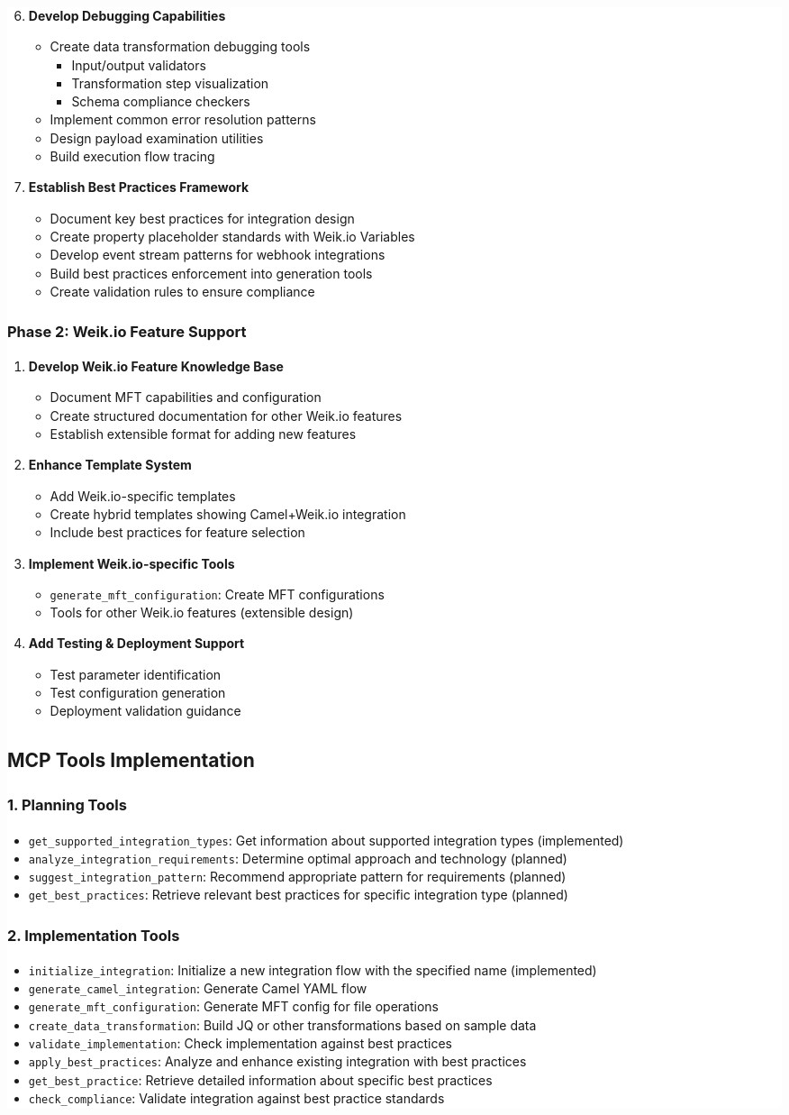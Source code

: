 6. **Develop Debugging Capabilities**
   - Create data transformation debugging tools
     - Input/output validators
     - Transformation step visualization
     - Schema compliance checkers
   - Implement common error resolution patterns
   - Design payload examination utilities
   - Build execution flow tracing

7. **Establish Best Practices Framework**
   - Document key best practices for integration design
   - Create property placeholder standards with Weik.io Variables
   - Develop event stream patterns for webhook integrations
   - Build best practices enforcement into generation tools
   - Create validation rules to ensure compliance

### Phase 2: Weik.io Feature Support

1. **Develop Weik.io Feature Knowledge Base**
   - Document MFT capabilities and configuration
   - Create structured documentation for other Weik.io features
   - Establish extensible format for adding new features

2. **Enhance Template System**
   - Add Weik.io-specific templates
   - Create hybrid templates showing Camel+Weik.io integration
   - Include best practices for feature selection

3. **Implement Weik.io-specific Tools**
   - `generate_mft_configuration`: Create MFT configurations
   - Tools for other Weik.io features (extensible design)

4. **Add Testing & Deployment Support**
   - Test parameter identification
   - Test configuration generation
   - Deployment validation guidance

## MCP Tools Implementation

### 1. Planning Tools
- `get_supported_integration_types`: Get information about supported integration types (implemented)
- `analyze_integration_requirements`: Determine optimal approach and technology (planned)
- `suggest_integration_pattern`: Recommend appropriate pattern for requirements (planned)
- `get_best_practices`: Retrieve relevant best practices for specific integration type (planned)

### 2. Implementation Tools
- `initialize_integration`: Initialize a new integration flow with the specified name (implemented)
- `generate_camel_integration`: Generate Camel YAML flow
- `generate_mft_configuration`: Generate MFT config for file operations
- `create_data_transformation`: Build JQ or other transformations based on sample data
- `validate_implementation`: Check implementation against best practices
- `apply_best_practices`: Analyze and enhance existing integration with best practices
- `get_best_practice`: Retrieve detailed information about specific best practices
- `check_compliance`: Validate integration against best practice standards
